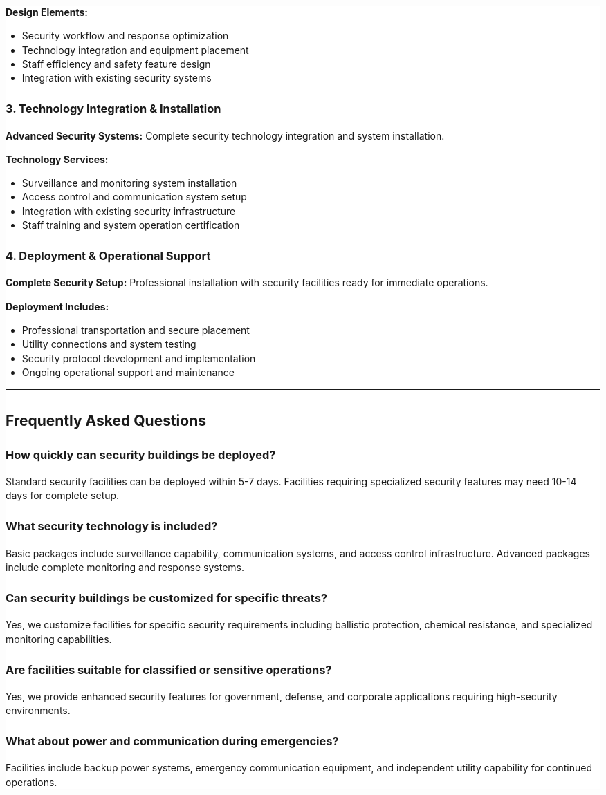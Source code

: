 **Design Elements:**
- Security workflow and response optimization
- Technology integration and equipment placement
- Staff efficiency and safety feature design
- Integration with existing security systems

### 3. Technology Integration & Installation
**Advanced Security Systems:** Complete security technology integration and system installation.

**Technology Services:**
- Surveillance and monitoring system installation
- Access control and communication system setup
- Integration with existing security infrastructure
- Staff training and system operation certification

### 4. Deployment & Operational Support
**Complete Security Setup:** Professional installation with security facilities ready for immediate operations.

**Deployment Includes:**
- Professional transportation and secure placement
- Utility connections and system testing
- Security protocol development and implementation
- Ongoing operational support and maintenance

---

## Frequently Asked Questions

### How quickly can security buildings be deployed?
Standard security facilities can be deployed within 5-7 days. Facilities requiring specialized security features may need 10-14 days for complete setup.

### What security technology is included?
Basic packages include surveillance capability, communication systems, and access control infrastructure. Advanced packages include complete monitoring and response systems.

### Can security buildings be customized for specific threats?
Yes, we customize facilities for specific security requirements including ballistic protection, chemical resistance, and specialized monitoring capabilities.

### Are facilities suitable for classified or sensitive operations?
Yes, we provide enhanced security features for government, defense, and corporate applications requiring high-security environments.

### What about power and communication during emergencies?
Facilities include backup power systems, emergency communication equipment, and independent utility capability for continued operations.
